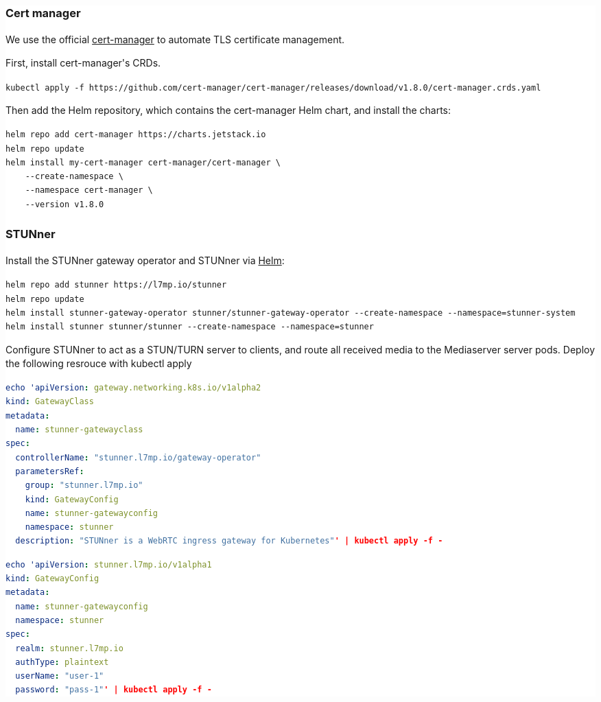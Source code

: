 ### Cert manager

We use the official [cert-manager](https://cert-manager.io) to automate TLS certificate management.

First, install cert-manager's CRDs.

```console
kubectl apply -f https://github.com/cert-manager/cert-manager/releases/download/v1.8.0/cert-manager.crds.yaml
```

Then add the Helm repository, which contains the cert-manager Helm chart, and install the charts:

```console
helm repo add cert-manager https://charts.jetstack.io
helm repo update
helm install my-cert-manager cert-manager/cert-manager \
    --create-namespace \
    --namespace cert-manager \
    --version v1.8.0
```

### STUNner

Install the STUNner gateway operator and STUNner via [Helm](https://github.com/l7mp/stunner-helm):

```console
helm repo add stunner https://l7mp.io/stunner
helm repo update
helm install stunner-gateway-operator stunner/stunner-gateway-operator --create-namespace --namespace=stunner-system
helm install stunner stunner/stunner --create-namespace --namespace=stunner
```

Configure STUNner to act as a STUN/TURN server to clients, and route all received media to the Mediaserver server pods.
Deploy the following resrouce with kubectl apply

```yaml
echo 'apiVersion: gateway.networking.k8s.io/v1alpha2
kind: GatewayClass
metadata:
  name: stunner-gatewayclass
spec:
  controllerName: "stunner.l7mp.io/gateway-operator"
  parametersRef:
    group: "stunner.l7mp.io"
    kind: GatewayConfig
    name: stunner-gatewayconfig
    namespace: stunner
  description: "STUNner is a WebRTC ingress gateway for Kubernetes"' | kubectl apply -f -
```

```yaml
echo 'apiVersion: stunner.l7mp.io/v1alpha1
kind: GatewayConfig
metadata:
  name: stunner-gatewayconfig
  namespace: stunner
spec:
  realm: stunner.l7mp.io
  authType: plaintext
  userName: "user-1"
  password: "pass-1"' | kubectl apply -f -
```
